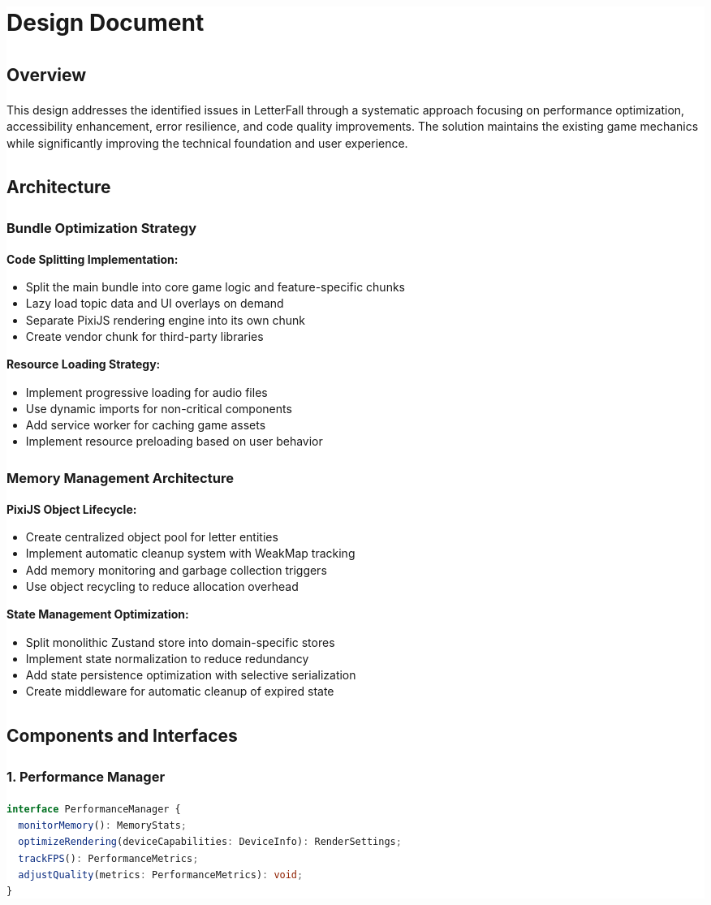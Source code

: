 # Design Document

## Overview

This design addresses the identified issues in LetterFall through a systematic approach focusing on performance optimization, accessibility enhancement, error resilience, and code quality improvements. The solution maintains the existing game mechanics while significantly improving the technical foundation and user experience.

## Architecture

### Bundle Optimization Strategy

**Code Splitting Implementation:**
- Split the main bundle into core game logic and feature-specific chunks
- Lazy load topic data and UI overlays on demand
- Separate PixiJS rendering engine into its own chunk
- Create vendor chunk for third-party libraries

**Resource Loading Strategy:**
- Implement progressive loading for audio files
- Use dynamic imports for non-critical components
- Add service worker for caching game assets
- Implement resource preloading based on user behavior

### Memory Management Architecture

**PixiJS Object Lifecycle:**
- Create centralized object pool for letter entities
- Implement automatic cleanup system with WeakMap tracking
- Add memory monitoring and garbage collection triggers
- Use object recycling to reduce allocation overhead

**State Management Optimization:**
- Split monolithic Zustand store into domain-specific stores
- Implement state normalization to reduce redundancy
- Add state persistence optimization with selective serialization
- Create middleware for automatic cleanup of expired state

## Components and Interfaces

### 1. Performance Manager

```typescript
interface PerformanceManager {
  monitorMemory(): MemoryStats;
  optimizeRendering(deviceCapabilities: DeviceInfo): RenderSettings;
  trackFPS(): PerformanceMetrics;
  adjustQuality(metrics: PerformanceMetrics): void;
}
```
